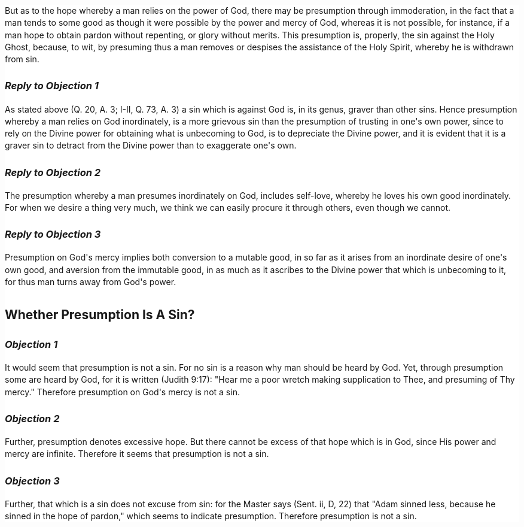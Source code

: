 But as to the hope whereby a man relies on the power of God, there
may be presumption through immoderation, in the fact that a man tends
to some good as though it were possible by the power and mercy of
God, whereas it is not possible, for instance, if a man hope to
obtain pardon without repenting, or glory without merits. This
presumption is, properly, the sin against the Holy Ghost, because, to
wit, by presuming thus a man removes or despises the assistance of
the Holy Spirit, whereby he is withdrawn from sin.

### *Reply to Objection 1*
As stated above (Q. 20, A. 3; I-II, Q. 73, A. 3) a sin
which is against God is, in its genus, graver than other sins. Hence
presumption whereby a man relies on God inordinately, is a more
grievous sin than the presumption of trusting in one's own power,
since to rely on the Divine power for obtaining what is unbecoming to
God, is to depreciate the Divine power, and it is evident that it is
a graver sin to detract from the Divine power than to exaggerate
one's own.

### *Reply to Objection 2*
The presumption whereby a man presumes inordinately on
God, includes self-love, whereby he loves his own good inordinately.
For when we desire a thing very much, we think we can easily procure
it through others, even though we cannot.

### *Reply to Objection 3*
Presumption on God's mercy implies both
conversion to a mutable good, in so far as it arises from an
inordinate desire of one's own good, and aversion from the immutable
good, in as much as it ascribes to the Divine power that which is
unbecoming to it, for thus man turns away from God's power.

## Whether Presumption Is A Sin?

### *Objection 1*
It would seem that presumption is not a sin. For no sin
is a reason why man should be heard by God. Yet, through presumption
some are heard by God, for it is written (Judith 9:17): "Hear me a
poor wretch making supplication to Thee, and presuming of Thy mercy."
Therefore presumption on God's mercy is not a sin.

### *Objection 2*
Further, presumption denotes excessive hope. But there cannot
be excess of that hope which is in God, since His power and mercy are
infinite. Therefore it seems that presumption is not a sin.

### *Objection 3*
Further, that which is a sin does not excuse from sin: for
the Master says (Sent. ii, D, 22) that "Adam sinned less, because he
sinned in the hope of pardon," which seems to indicate presumption.
Therefore presumption is not a sin.
